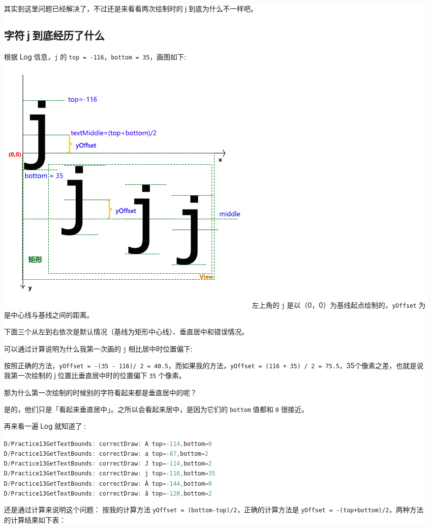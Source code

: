 其实到这里问题已经解决了，不过还是来看看两次绘制时的 j 到底为什么不一样吧。  

## 字符 j 到底经历了什么
根据 Log 信息，`j` 的 `top = -116`，`bottom = 35`，画图如下:
![j](/assets/img/j.jpg)
左上角的 `j` 是以（0，0）为基线起点绘制的，`yOffset` 为是中心线与基线之间的距离。   

下面三个从左到右依次是默认情况（基线为矩形中心线）、垂直居中和错误情况。
   
可以通过计算说明为什么我第一次画的 `j` 相比居中时位置偏下:    

按照正确的方法，`yOffset = -(35 - 116)/ 2 = 40.5`，而如果我的方法，`yOffset = (116 + 35) / 2 = 75.5`，35个像素之差，也就是说我第一次绘制的 j 位置比垂直居中时的位置偏下 `35` 个像素。

那为什么第一次绘制的时候别的字符看起来都是垂直居中的呢？

是的，他们只是「看起来垂直居中」。之所以会看起来居中，是因为它们的 `bottom` 值都和 `0` 很接近。   

再来看一遍 Log 就知道了 :
```java
D/Practice13GetTextBounds: correctDraw: A top=-114,bottom=0
D/Practice13GetTextBounds: correctDraw: a top=-87,bottom=2
D/Practice13GetTextBounds: correctDraw: J top=-114,bottom=2
D/Practice13GetTextBounds: correctDraw: j top=-116,bottom=35
D/Practice13GetTextBounds: correctDraw: Â top=-144,bottom=0
D/Practice13GetTextBounds: correctDraw: â top=-120,bottom=2
```
还是通过计算来说明这个问题：
按我的计算方法 `yOffset = (bottom-top)/2`，正确的计算方法是 `yOffset = -(top+bottom)/2`，两种方法的计算结果如下表：   
